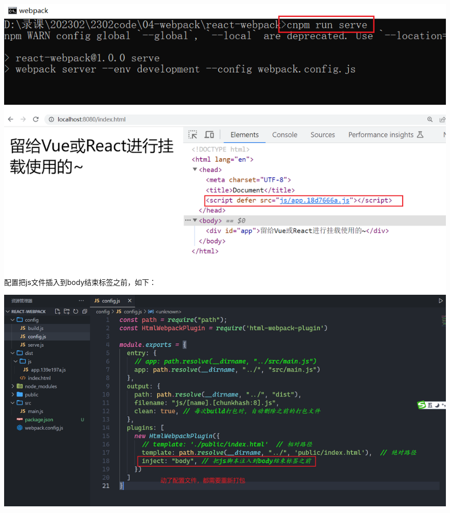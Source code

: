 ![1689644473716](./assets/1689644473716.png)

![1689644494833](./assets/1689644494833.png)

配置把js文件插入到body结束标签之前，如下：

![1689644633596](./assets/1689644633596.png)
